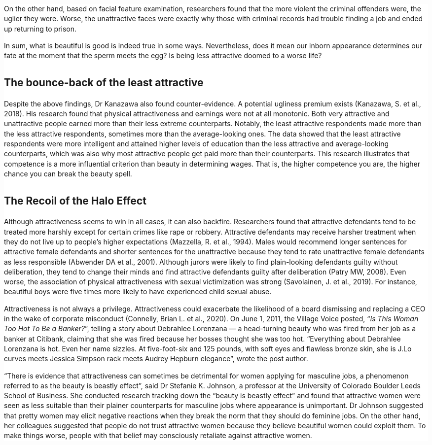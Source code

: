 On the other hand, based on facial feature examination, researchers found that the more violent the criminal offenders were, the uglier they were. Worse, the unattractive faces were exactly why those with criminal records had trouble finding a job and ended up returning to prison.

In sum, what is beautiful is good is indeed true in some ways. Nevertheless, does it mean our inborn appearance determines our fate at the moment that the sperm meets the egg? Is being less attractive doomed to a worse life?

## The bounce-back of the least attractive

Despite the above findings, Dr Kanazawa also found counter-evidence. A potential ugliness premium exists (Kanazawa, S. et al., 2018). His research found that physical attractiveness and earnings were not at all monotonic. Both very attractive and unattractive people earned more than their less extreme counterparts. Notably, the least attractive respondents made more than the less attractive respondents, sometimes more than the average-looking ones. The data showed that the least attractive respondents were more intelligent and attained higher levels of education than the less attractive and average-looking counterparts, which was also why most attractive people get paid more than their counterparts. This research illustrates that competence is a more influential criterion than beauty in determining wages. That is, the higher competence you are, the higher chance you can break the beauty spell.

## The Recoil of the Halo Effect

Although attractiveness seems to win in all cases, it can also backfire. Researchers found that attractive defendants tend to be treated more harshly except for certain crimes like rape or robbery. Attractive defendants may receive harsher treatment when they do not live up to people’s higher expectations (Mazzella, R. et al., 1994). Males would recommend longer sentences for attractive female defendants and shorter sentences for the unattractive because they tend to rate unattractive female defendants as less responsible (Abwender DA et al., 2001). Although jurors were likely to find plain-looking defendants guilty without deliberation, they tend to change their minds and find attractive defendants guilty after deliberation (Patry MW, 2008). Even worse, the association of physical attractiveness with sexual victimization was strong (Savolainen, J. et al., 2019). For instance, beautiful boys were five times more likely to have experienced child sexual abuse.

Attractiveness is not always a privilege. Attractiveness could exacerbate the likelihood of a board dismissing and replacing a CEO in the wake of corporate misconduct (Connelly, Brian L. et al., 2020). On June 1, 2011, the Village Voice posted, “*Is This Woman Too Hot To Be a Banker?*”, telling a story about Debrahlee Lorenzana — a head-turning beauty who was fired from her job as a banker at Citibank, claiming that she was fired because her bosses thought she was too hot. “Everything about Debrahlee Lorenzana is hot. Even her name sizzles. At five-foot-six and 125 pounds, with soft eyes and flawless bronze skin, she is J.Lo curves meets Jessica Simpson rack meets Audrey Hepburn elegance”, wrote the post author.

“There is evidence that attractiveness can sometimes be detrimental for women applying for masculine jobs, a phenomenon referred to as the beauty is beastly effect”, said Dr Stefanie K. Johnson, a professor at the University of Colorado Boulder Leeds School of Business. She conducted research tracking down the “beauty is beastly effect” and found that attractive women were seen as less suitable than their plainer counterparts for masculine jobs where appearance is unimportant. Dr Johnson suggested that pretty women may elicit negative reactions when they break the norm that they should do feminine jobs. On the other hand, her colleagues suggested that people do not trust attractive women because they believe beautiful women could exploit them. To make things worse, people with that belief may consciously retaliate against attractive women.
